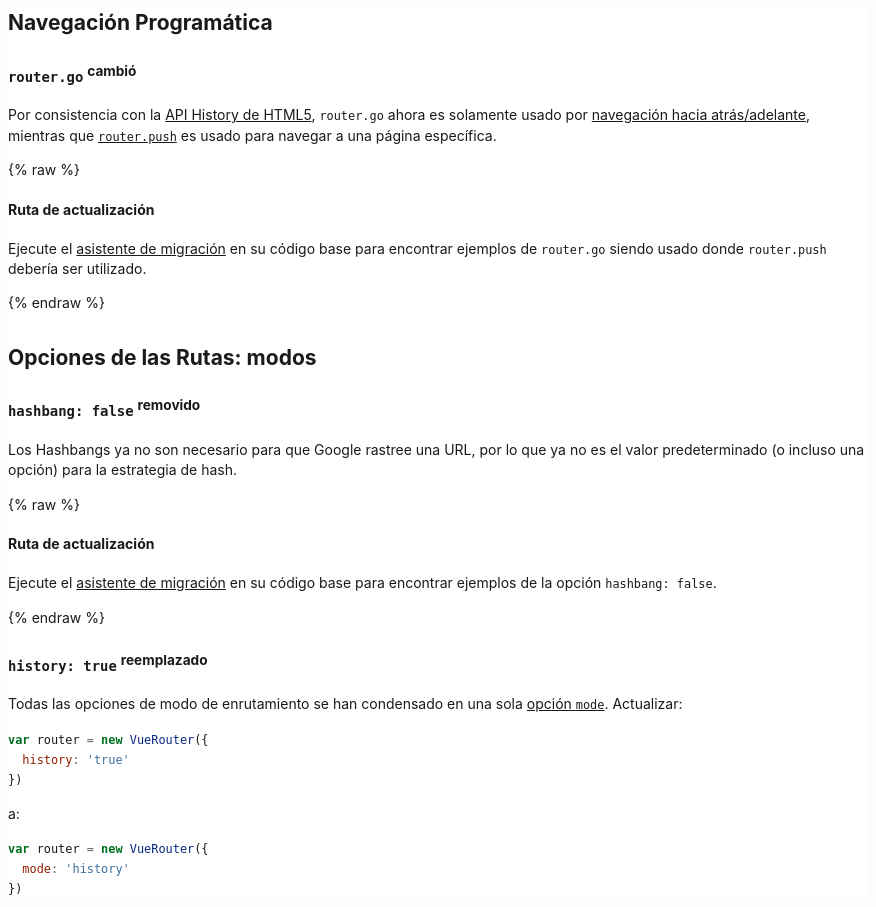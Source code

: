 ## Navegación Programática

### `router.go` <sup>cambió</sup>

Por consistencia con la [API History de HTML5](https://developer.mozilla.org/en-US/docs/Web/API/History_API), `router.go` ahora es solamente usado por [navegación hacia atrás/adelante](https://router.vuejs.org/en/essentials/navigation.html#routergon), mientras que [`router.push`](https://router.vuejs.org/en/essentials/navigation.html#routerpushlocation) es usado para navegar a una página específica.

{% raw %}
<div class="upgrade-path">
  <h4>Ruta de actualización</h4>
  <p>
    Ejecute el <a href="https://github.com/vuejs/vue-migration-helper">asistente de migración</a> en su código base para encontrar ejemplos de <code>router.go</code> siendo usado donde <code>router.push</code> debería ser utilizado.
  </p>
</div>
{% endraw %}

## Opciones de las Rutas: modos

### `hashbang: false` <sup>removido</sup>

Los Hashbangs ya no son necesario para que Google rastree una URL, por lo que ya no es el valor predeterminado (o incluso una opción) para la estrategia de hash.

{% raw %}
<div class="upgrade-path">
  <h4>Ruta de actualización</h4>
  <p>
    Ejecute el <a href="https://github.com/vuejs/vue-migration-helper">asistente de migración</a> en su código base para encontrar ejemplos de la opción <code>hashbang: false</code>.
  </p>
</div>
{% endraw %}

### `history: true` <sup>reemplazado</sup>

Todas las opciones de modo de enrutamiento se han condensado en una sola [opción `mode`](https://router.vuejs.org/en/api/options.html#mode). Actualizar:

```js
var router = new VueRouter({
  history: 'true'
})
```

a:

```js
var router = new VueRouter({
  mode: 'history'
})
```
